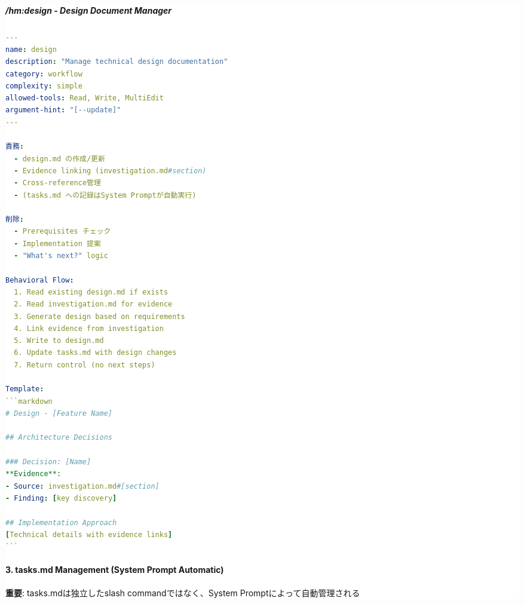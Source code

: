 
##### /hm:design - Design Document Manager

````yaml
---
name: design
description: "Manage technical design documentation"
category: workflow
complexity: simple
allowed-tools: Read, Write, MultiEdit
argument-hint: "[--update]"
---

責務:
  - design.md の作成/更新
  - Evidence linking (investigation.md#section)
  - Cross-reference管理
  - (tasks.md への記録はSystem Promptが自動実行)

削除:
  - Prerequisites チェック
  - Implementation 提案
  - "What's next?" logic

Behavioral Flow:
  1. Read existing design.md if exists
  2. Read investigation.md for evidence
  3. Generate design based on requirements
  4. Link evidence from investigation
  5. Write to design.md
  6. Update tasks.md with design changes
  7. Return control (no next steps)

Template:
```markdown
# Design - [Feature Name]

## Architecture Decisions

### Decision: [Name]
**Evidence**:
- Source: investigation.md#[section]
- Finding: [key discovery]

## Implementation Approach
[Technical details with evidence links]
```
````

#### 3. tasks.md Management (System Prompt Automatic)

**重要**: tasks.mdは独立したslash commandではなく、System Promptによって自動管理される
